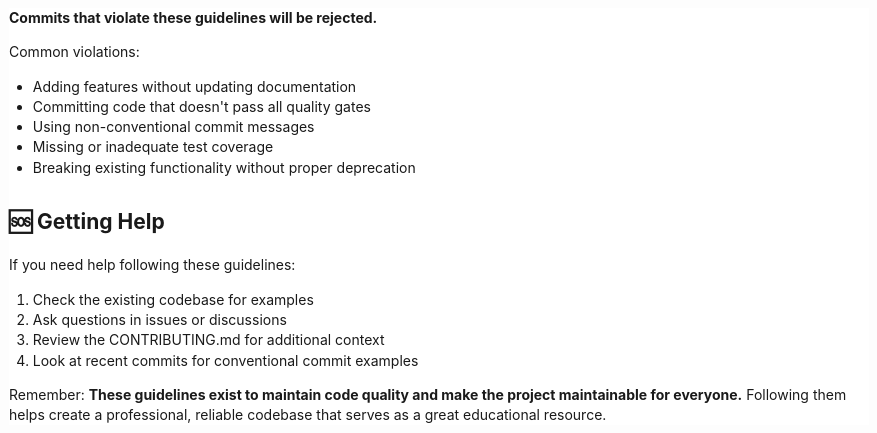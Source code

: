 **Commits that violate these guidelines will be rejected.**

Common violations:
- Adding features without updating documentation
- Committing code that doesn't pass all quality gates
- Using non-conventional commit messages
- Missing or inadequate test coverage
- Breaking existing functionality without proper deprecation

## 🆘 Getting Help

If you need help following these guidelines:
1. Check the existing codebase for examples
2. Ask questions in issues or discussions
3. Review the CONTRIBUTING.md for additional context
4. Look at recent commits for conventional commit examples

Remember: **These guidelines exist to maintain code quality and make the project maintainable for everyone.** Following them helps create a professional, reliable codebase that serves as a great educational resource.
